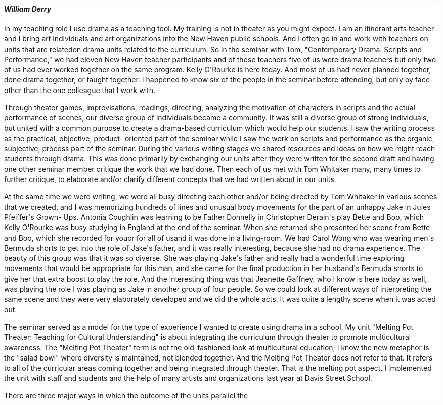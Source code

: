 </p><h4><i>William Derry</i></h4>
<p>
In my teaching role I use drama as a teaching tool. My training is not in
theater as you might expect. I am an itinerant arts teacher and I bring
art individuals and art organizations into the New Haven public schools.
And I often go in and work with teachers on units that are related­on
drama units related to the curriculum. So in the seminar with Tom,
"Contemporary Drama: Scripts and Performance," we had eleven New Haven
teacher participants and of those teachers five of us were drama teachers
but only two of us had ever worked together on the same program. Kelly
O'Rourke is here today. And most of us had never planned together, done
drama together, or taught together. I happened to know six of the people
in the seminar before attending, but only by face­other than the one
colleague that I work with.
</p><p>
Through theater games, improvisations, readings, directing, analyzing the
motivation of characters in scripts and the actual performance of scenes,
our diverse group of individuals became a community. It was still a
diverse group of strong individuals, but united with a common purpose to
create a drama-based curriculum which would help our students. I saw the
writing process as the practical, objective, product- oriented part of the
seminar while I saw the work on scripts and performance as the organic,
subjective, process part of the seminar.  During the various writing
stages we shared resources and ideas on how we might reach students
through drama. This was done primarily by exchanging our units after they
were written for the second draft and having one other seminar member
critique the work that we had done. Then each of us met with Tom Whitaker
many, many times to further critique, to elaborate and/or clarify
different concepts that we had written about in our units.
</p><p>
At the same time we were writing, we were all busy directing each other
and/or being directed by Tom Whitaker in various scenes that we created,
and I was memorizing hundreds of lines and unusual body movements for the
part of an unhappy Jake in Jules Pfeiffer's Grown- Ups. Antonia Coughlin
was learning to be Father Donnelly in Christopher Derain's play Bette and
Boo, which Kelly O'Rourke was busy studying in England at the end of the
seminar. When she returned she presented her scene from Bette and Boo,
which she recorded for you­or for all of us­and it was done in a
living-room.  We had Carol Wong who was wearing men's Bermuda shorts to
get into the role of Jake's father, and it was really interesting, because
she had no drama experience. The beauty of this group was that it was so
diverse. She was playing Jake's father and really had a wonderful time
exploring movements that would be appropriate for this man, and she came
for the final production in her husband's Bermuda shorts to give her that
extra boost to play the role. And the interesting thing was that Jeanette
Gaffney, who I know is here today as well, was playing the role I was
playing as Jake in another group of four people. So we could look at
different ways of interpreting the same scene and they were very
elaborately developed and we did the whole acts. It was quite a lengthy
scene when it was acted out.
</p><p>
The seminar served as a model for the type of experience I wanted to
create using drama in a school. My unit "Melting Pot Theater: Teaching for
Cultural Understanding" is about integrating the curriculum through
theater to promote multicultural awareness. The "Melting Pot Theater" term
is not the old-fashioned look at multicultural education; I know the new
metaphor is the "salad bowl" where diversity is maintained, not blended
together. And the Melting Pot Theater does not refer to that. It refers to
all of the curricular areas coming together and being integrated through
theater. That is the melting pot aspect. I implemented the unit with staff
and students and the help of many artists and organizations last year at
Davis Street School.
</p><p>
There are three major ways in which the outcome of the units parallel the